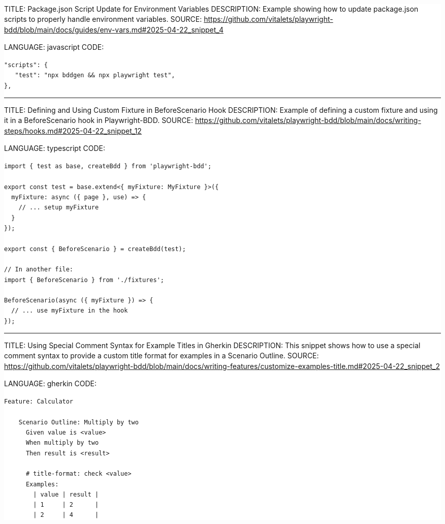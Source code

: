 TITLE: Package.json Script Update for Environment Variables
DESCRIPTION: Example showing how to update package.json scripts to properly handle environment variables.
SOURCE: https://github.com/vitalets/playwright-bdd/blob/main/docs/guides/env-vars.md#2025-04-22_snippet_4

LANGUAGE: javascript
CODE:
```
"scripts": {
   "test": "npx bddgen && npx playwright test",
},
```

----------------------------------------

TITLE: Defining and Using Custom Fixture in BeforeScenario Hook
DESCRIPTION: Example of defining a custom fixture and using it in a BeforeScenario hook in Playwright-BDD.
SOURCE: https://github.com/vitalets/playwright-bdd/blob/main/docs/writing-steps/hooks.md#2025-04-22_snippet_12

LANGUAGE: typescript
CODE:
```
import { test as base, createBdd } from 'playwright-bdd';

export const test = base.extend<{ myFixture: MyFixture }>({
  myFixture: async ({ page }, use) => {
    // ... setup myFixture
  }
});

export const { BeforeScenario } = createBdd(test);

// In another file:
import { BeforeScenario } from './fixtures';

BeforeScenario(async ({ myFixture }) => {
  // ... use myFixture in the hook
});
```

----------------------------------------

TITLE: Using Special Comment Syntax for Example Titles in Gherkin
DESCRIPTION: This snippet shows how to use a special comment syntax to provide a custom title format for examples in a Scenario Outline.
SOURCE: https://github.com/vitalets/playwright-bdd/blob/main/docs/writing-features/customize-examples-title.md#2025-04-22_snippet_2

LANGUAGE: gherkin
CODE:
```
Feature: Calculator

    Scenario Outline: Multiply by two
      Given value is <value>
      When multiply by two
      Then result is <result>

      # title-format: check <value>
      Examples:
        | value | result |
        | 1     | 2      |
        | 2     | 4      |
```
